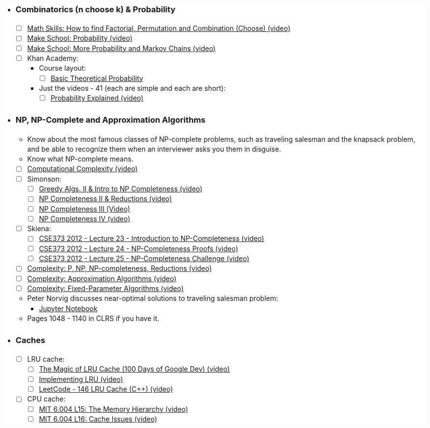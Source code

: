 - ### Combinatorics (n choose k) & Probability
    - [ ] [Math Skills: How to find Factorial, Permutation and Combination (Choose) (video)](https://www.youtube.com/watch?v=8RRo6Ti9d0U)
    - [ ] [Make School: Probability (video)](https://www.youtube.com/watch?v=sZkAAk9Wwa4)
    - [ ] [Make School: More Probability and Markov Chains (video)](https://www.youtube.com/watch?v=dNaJg-mLobQ)
    - [ ] Khan Academy:
        - Course layout:
            - [ ] [Basic Theoretical Probability](https://www.khanacademy.org/math/probability/probability-and-combinatorics-topic)
        - Just the videos - 41 (each are simple and each are short):
            - [ ] [Probability Explained (video)](https://www.youtube.com/watch?v=uzkc-qNVoOk&list=PLC58778F28211FA19)

- ### NP, NP-Complete and Approximation Algorithms
    - Know about the most famous classes of NP-complete problems, such as traveling salesman and the knapsack problem,
        and be able to recognize them when an interviewer asks you them in disguise.
    - Know what NP-complete means.
    - [ ] [Computational Complexity (video)](https://www.youtube.com/watch?v=moPtwq_cVH8&list=PLUl4u3cNGP61Oq3tWYp6V_F-5jb5L2iHb&index=23)
    - [ ] Simonson:
        - [ ] [Greedy Algs. II & Intro to NP Completeness (video)](https://youtu.be/qcGnJ47Smlo?list=PLFDnELG9dpVxQCxuD-9BSy2E7BWY3t5Sm&t=2939)
        - [ ] [NP Completeness II & Reductions (video)](https://www.youtube.com/watch?v=e0tGC6ZQdQE&index=16&list=PLFDnELG9dpVxQCxuD-9BSy2E7BWY3t5Sm)
        - [ ] [NP Completeness III (Video)](https://www.youtube.com/watch?v=fCX1BGT3wjE&index=17&list=PLFDnELG9dpVxQCxuD-9BSy2E7BWY3t5Sm)
        - [ ] [NP Completeness IV (video)](https://www.youtube.com/watch?v=NKLDp3Rch3M&list=PLFDnELG9dpVxQCxuD-9BSy2E7BWY3t5Sm&index=18)
    - [ ] Skiena:
        - [ ] [CSE373 2012 - Lecture 23 - Introduction to NP-Completeness (video)](https://youtu.be/KiK5TVgXbFg?list=PLOtl7M3yp-DV69F32zdK7YJcNXpTunF2b&t=1508)
        - [ ] [CSE373 2012 - Lecture 24 - NP-Completeness Proofs (video)](https://www.youtube.com/watch?v=27Al52X3hd4&index=24&list=PLOtl7M3yp-DV69F32zdK7YJcNXpTunF2b)
        - [ ] [CSE373 2012 - Lecture 25 - NP-Completeness Challenge (video)](https://www.youtube.com/watch?v=xCPH4gwIIXM&index=25&list=PLOtl7M3yp-DV69F32zdK7YJcNXpTunF2b)
    - [ ] [Complexity: P, NP, NP-completeness, Reductions (video)](https://www.youtube.com/watch?v=eHZifpgyH_4&list=PLUl4u3cNGP6317WaSNfmCvGym2ucw3oGp&index=22)
    - [ ] [Complexity: Approximation Algorithms (video)](https://www.youtube.com/watch?v=MEz1J9wY2iM&list=PLUl4u3cNGP6317WaSNfmCvGym2ucw3oGp&index=24)
    - [ ] [Complexity: Fixed-Parameter Algorithms (video)](https://www.youtube.com/watch?v=4q-jmGrmxKs&index=25&list=PLUl4u3cNGP6317WaSNfmCvGym2ucw3oGp)
    - Peter Norvig discusses near-optimal solutions to traveling salesman problem:
        - [Jupyter Notebook](http://nbviewer.jupyter.org/url/norvig.com/ipython/TSP.ipynb)
    - Pages 1048 - 1140 in CLRS if you have it.

- ### Caches
    - [ ] LRU cache:
        - [ ] [The Magic of LRU Cache (100 Days of Google Dev) (video)](https://www.youtube.com/watch?v=R5ON3iwx78M)
        - [ ] [Implementing LRU (video)](https://www.youtube.com/watch?v=bq6N7Ym81iI)
        - [ ] [LeetCode - 146 LRU Cache (C++) (video)](https://www.youtube.com/watch?v=8-FZRAjR7qU)
    - [ ] CPU cache:
        - [ ] [MIT 6.004 L15: The Memory Hierarchy (video)](https://www.youtube.com/watch?v=vjYF_fAZI5E&list=PLrRW1w6CGAcXbMtDFj205vALOGmiRc82-&index=24)
        - [ ] [MIT 6.004 L16: Cache Issues (video)](https://www.youtube.com/watch?v=ajgC3-pyGlk&index=25&list=PLrRW1w6CGAcXbMtDFj205vALOGmiRc82-)
